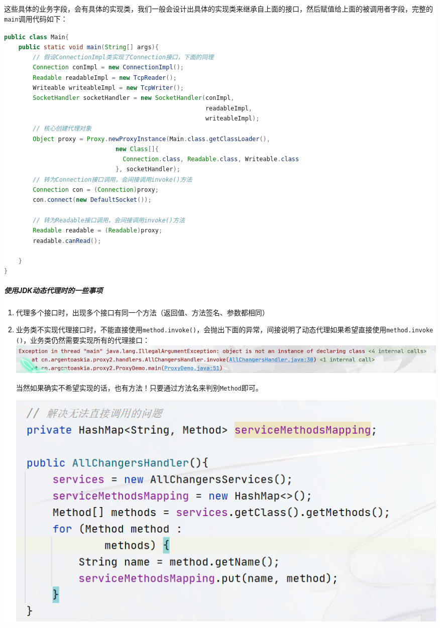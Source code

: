 这些具体的业务字段，会有具体的实现类，我们一般会设计出具体的实现类来继承自上面的接口，然后赋值给上面的被调用者字段，完整的`main`调用代码如下：

```java
public class Main{
    public static void main(String[] args){
        // 假设ConnectionImpl类实现了Connection接口，下面的同理
        Connection conImpl = new ConnectionImpl();
        Readable readableImpl = new TcpReader();
        Writeable writeableImpl = new TcpWriter();
        SocketHandler socketHandler = new SocketHandler(conImpl, 
                                                        readableImpl,
                                                        writeableImpl);
        // 核心创建代理对象
        Object proxy = Proxy.newProxyInstance(Main.class.getClassLoader(), 
                               new Class[]{
                                 Connection.class, Readable.class, Writeable.class
                               }, socketHandler);
        // 转为Connection接口调用，会间接调用invoke()方法
        Connection con = (Connection)proxy;
        con.connect(new DefaultSocket());
        
        // 转为Readable接口调用，会间接调用invoke()方法
        Readable readable = (Readable)proxy;
        readable.canRead();
      
    }
}
```

##### 使用JDK动态代理时的一些事项

1. 代理多个接口时，出现多个接口有同一个方法（返回值、方法签名、参数都相同）

2. 业务类不实现代理接口时，不能直接使用`method.invoke()`，会抛出下面的异常，间接说明了动态代理如果希望直接使用`method.invoke()`，业务类仍然需要实现所有的代理接口：![image-20230606103049970](Java代理/image-20230606103049970.png)

   当然如果确实不希望实现的话，也有方法！只要通过方法名来判别`Method`即可。

   ![image-20230606145807667](Java代理/image-20230606145807667.png)

